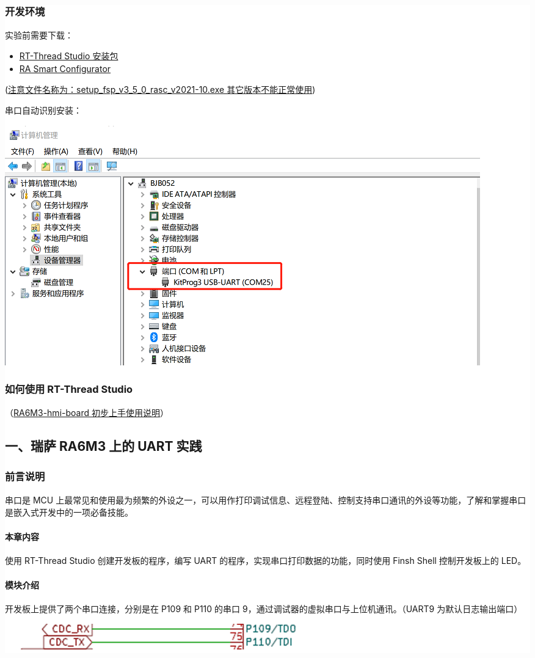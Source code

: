 ### 开发环境

实验前需要下载：

- [RT-Thread Studio 安装包](https://www.rt-thread.org/download.html#download-rt-thread-studio)
- [RA Smart Configurator](https://github.com/renesas/fsp/releases/tag/v3.5.0)

([注意文件名称为：setup_fsp_v3_5_0_rasc_v2021-10.exe 其它版本不能正常使用](https://github.com/renesas/fsp/releases/download/v3.5.0/setup_fsp_v3_5_0_rasc_v2021-10.exe))

串口自动识别安装：

![descript](media/dcde2b31993ba87500477a0daad8805c.png)

### 如何使用 RT-Thread Studio

（[RA6M3-hmi-board 初步上手使用说明](https://www.rt-thread.org/document/site/#/rt-thread-version/rt-thread-standard/hw-board/ra6m3-hmi-board/ra6m3-hmi-board?id=%e4%bd%bf%e7%94%a8%e8%af%b4%e6%98%8e)）

## 一、瑞萨 RA6M3 上的 UART 实践

### 前言说明

串口是 MCU 上最常见和使用最为频繁的外设之一，可以用作打印调试信息、远程登陆、控制支持串口通讯的外设等功能，了解和掌握串口是嵌入式开发中的一项必备技能。

#### 本章内容

使用 RT-Thread Studio 创建开发板的程序，编写 UART 的程序，实现串口打印数据的功能，同时使用 Finsh Shell 控制开发板上的 LED。

#### 模块介绍

开发板上提供了两个串口连接，分别是在 P109 和 P110 的串口 9，通过调试器的虚拟串口与上位机通讯。（UART9 为默认日志输出端口）

![descript](media/b09b18a44ff6b7544a2bb658c3640af0.png)
